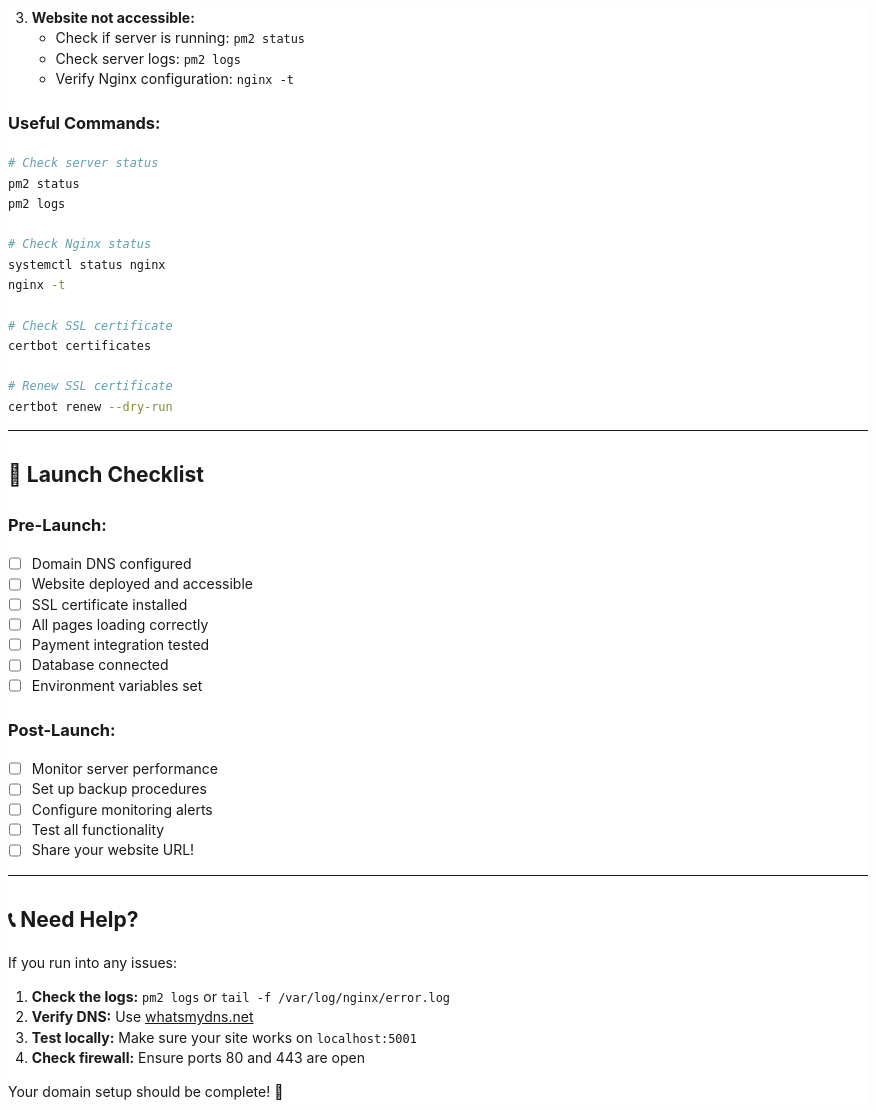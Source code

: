 3. **Website not accessible:**
   - Check if server is running: `pm2 status`
   - Check server logs: `pm2 logs`
   - Verify Nginx configuration: `nginx -t`

### **Useful Commands:**

```bash
# Check server status
pm2 status
pm2 logs

# Check Nginx status
systemctl status nginx
nginx -t

# Check SSL certificate
certbot certificates

# Renew SSL certificate
certbot renew --dry-run
```

---

## 🎉 **Launch Checklist**

### **Pre-Launch:**
- [ ] Domain DNS configured
- [ ] Website deployed and accessible
- [ ] SSL certificate installed
- [ ] All pages loading correctly
- [ ] Payment integration tested
- [ ] Database connected
- [ ] Environment variables set

### **Post-Launch:**
- [ ] Monitor server performance
- [ ] Set up backup procedures
- [ ] Configure monitoring alerts
- [ ] Test all functionality
- [ ] Share your website URL!

---

## 📞 **Need Help?**

If you run into any issues:

1. **Check the logs:** `pm2 logs` or `tail -f /var/log/nginx/error.log`
2. **Verify DNS:** Use [whatsmydns.net](https://whatsmydns.net)
3. **Test locally:** Make sure your site works on `localhost:5001`
4. **Check firewall:** Ensure ports 80 and 443 are open

Your domain setup should be complete! 🚀
